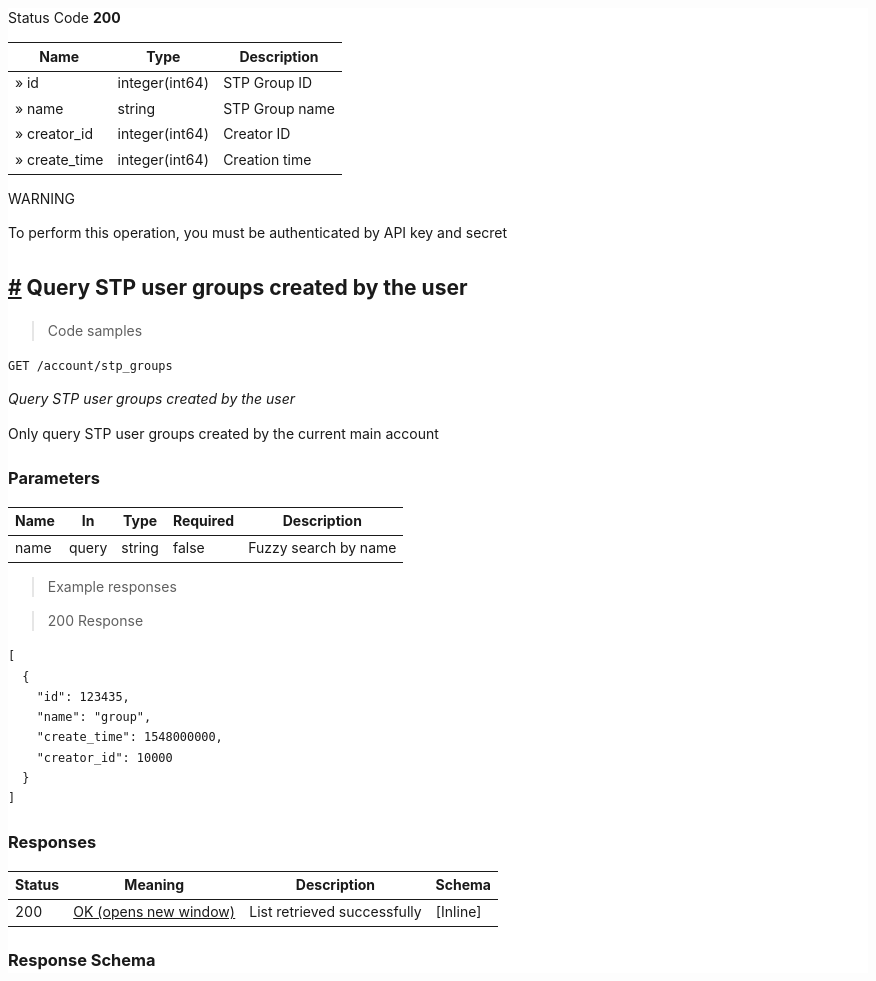 Status Code **200**

| Name          | Type           | Description    |
| ------------- | -------------- | -------------- |
| » id          | integer(int64) | STP Group ID   |
| » name        | string         | STP Group name |
| » creator_id  | integer(int64) | Creator ID     |
| » create_time | integer(int64) | Creation time  |

WARNING

To perform this operation, you must be authenticated by API key and secret

## [#](#query-stp-user-groups-created-by-the-user) Query STP user groups created by the user

> Code samples

`GET /account/stp_groups`

_Query STP user groups created by the user_

Only query STP user groups created by the current main account

### Parameters

| Name | In    | Type   | Required | Description          |
| ---- | ----- | ------ | -------- | -------------------- |
| name | query | string | false    | Fuzzy search by name |

> Example responses

> 200 Response

```
[
  {
    "id": 123435,
    "name": "group",
    "create_time": 1548000000,
    "creator_id": 10000
  }
]
```

### Responses

| Status | Meaning                                                                    | Description                 | Schema     |
| ------ | -------------------------------------------------------------------------- | --------------------------- | ---------- |
| 200    | [OK (opens new window)](https://tools.ietf.org/html/rfc7231#section-6.3.1) | List retrieved successfully | \[Inline\] |

### Response Schema
